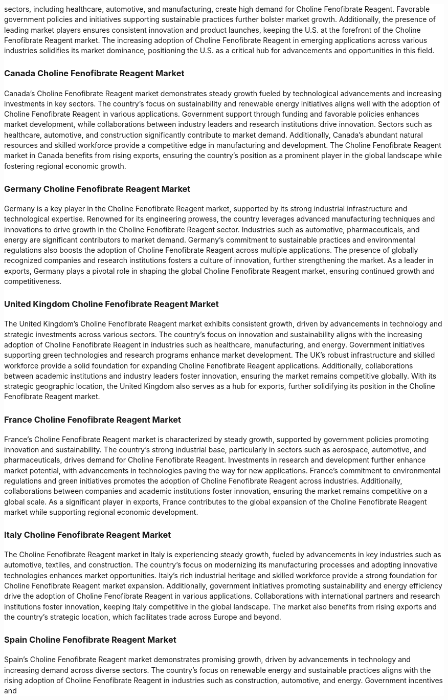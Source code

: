 sectors, including healthcare, automotive, and manufacturing, create high demand for Choline Fenofibrate Reagent. Favorable government policies and initiatives supporting sustainable practices further bolster market growth. Additionally, the presence of leading market players ensures consistent innovation and product launches, keeping the U.S. at the forefront of the Choline Fenofibrate Reagent market. The increasing adoption of Choline Fenofibrate Reagent in emerging applications across various industries solidifies its market dominance, positioning the U.S. as a critical hub for advancements and opportunities in this field.</p><h3>Canada Choline Fenofibrate Reagent Market</h3><p>Canada&rsquo;s Choline Fenofibrate Reagent market demonstrates steady growth fueled by technological advancements and increasing investments in key sectors. The country&rsquo;s focus on sustainability and renewable energy initiatives aligns well with the adoption of Choline Fenofibrate Reagent in various applications. Government support through funding and favorable policies enhances market development, while collaborations between industry leaders and research institutions drive innovation. Sectors such as healthcare, automotive, and construction significantly contribute to market demand. Additionally, Canada&rsquo;s abundant natural resources and skilled workforce provide a competitive edge in manufacturing and development. The Choline Fenofibrate Reagent market in Canada benefits from rising exports, ensuring the country&rsquo;s position as a prominent player in the global landscape while fostering regional economic growth.</p><h3>Germany Choline Fenofibrate Reagent Market</h3><p>Germany is a key player in the Choline Fenofibrate Reagent market, supported by its strong industrial infrastructure and technological expertise. Renowned for its engineering prowess, the country leverages advanced manufacturing techniques and innovations to drive growth in the Choline Fenofibrate Reagent sector. Industries such as automotive, pharmaceuticals, and energy are significant contributors to market demand. Germany&rsquo;s commitment to sustainable practices and environmental regulations also boosts the adoption of Choline Fenofibrate Reagent across multiple applications. The presence of globally recognized companies and research institutions fosters a culture of innovation, further strengthening the market. As a leader in exports, Germany plays a pivotal role in shaping the global Choline Fenofibrate Reagent market, ensuring continued growth and competitiveness.</p><h3>United Kingdom Choline Fenofibrate Reagent Market</h3><p>The United Kingdom&rsquo;s Choline Fenofibrate Reagent market exhibits consistent growth, driven by advancements in technology and strategic investments across various sectors. The country&rsquo;s focus on innovation and sustainability aligns with the increasing adoption of Choline Fenofibrate Reagent in industries such as healthcare, manufacturing, and energy. Government initiatives supporting green technologies and research programs enhance market development. The UK&rsquo;s robust infrastructure and skilled workforce provide a solid foundation for expanding Choline Fenofibrate Reagent applications. Additionally, collaborations between academic institutions and industry leaders foster innovation, ensuring the market remains competitive globally. With its strategic geographic location, the United Kingdom also serves as a hub for exports, further solidifying its position in the Choline Fenofibrate Reagent market.</p><h3>France Choline Fenofibrate Reagent Market</h3><p>France&rsquo;s Choline Fenofibrate Reagent market is characterized by steady growth, supported by government policies promoting innovation and sustainability. The country&rsquo;s strong industrial base, particularly in sectors such as aerospace, automotive, and pharmaceuticals, drives demand for Choline Fenofibrate Reagent. Investments in research and development further enhance market potential, with advancements in technologies paving the way for new applications. France&rsquo;s commitment to environmental regulations and green initiatives promotes the adoption of Choline Fenofibrate Reagent across industries. Additionally, collaborations between companies and academic institutions foster innovation, ensuring the market remains competitive on a global scale. As a significant player in exports, France contributes to the global expansion of the Choline Fenofibrate Reagent market while supporting regional economic development.</p><h3>Italy Choline Fenofibrate Reagent Market</h3><p>The Choline Fenofibrate Reagent market in Italy is experiencing steady growth, fueled by advancements in key industries such as automotive, textiles, and construction. The country&rsquo;s focus on modernizing its manufacturing processes and adopting innovative technologies enhances market opportunities. Italy&rsquo;s rich industrial heritage and skilled workforce provide a strong foundation for Choline Fenofibrate Reagent market expansion. Additionally, government initiatives promoting sustainability and energy efficiency drive the adoption of Choline Fenofibrate Reagent in various applications. Collaborations with international partners and research institutions foster innovation, keeping Italy competitive in the global landscape. The market also benefits from rising exports and the country&rsquo;s strategic location, which facilitates trade across Europe and beyond.</p><h3>Spain Choline Fenofibrate Reagent Market</h3><p>Spain&rsquo;s Choline Fenofibrate Reagent market demonstrates promising growth, driven by advancements in technology and increasing demand across diverse sectors. The country&rsquo;s focus on renewable energy and sustainable practices aligns with the rising adoption of Choline Fenofibrate Reagent in industries such as construction, automotive, and energy. Government incentives and